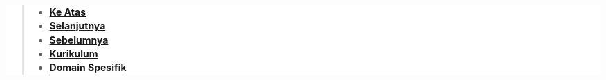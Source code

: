 
> - **[Ke Atas](#)**
> - **[Selanjutnya][2]**
> - **[Sebelumnya][3]**
> - **[Kurikulum][4]**
> - **[Domain Spesifik][5]**

[5]: ../../../../../../../README.md
[4]: ../../../../README.md
[3]: ../3-scope-lifetime/README.md
[2]: ../5-specialized-variable-usage/README.md
[1]: ../../README.md/#21-assignment-patterns
